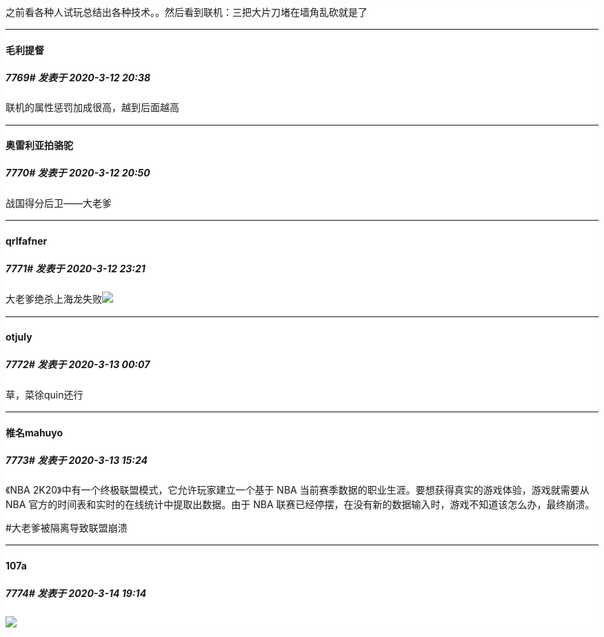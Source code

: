 
之前看各种人试玩总结出各种技术。。然后看到联机：三把大片刀堵在墙角乱砍就是了


*****

####  毛利提督  
##### 7769#       发表于 2020-3-12 20:38


联机的属性惩罚加成很高，越到后面越高


*****

####  奥雷利亚拍骆驼  
##### 7770#       发表于 2020-3-12 20:50


战国得分后卫——大老爹


*****

####  qrlfafner  
##### 7771#       发表于 2020-3-12 23:21


大老爹绝杀上海龙失败<img src="https://static.saraba1st.com/image/smiley/face2017/067.png" referrerpolicy="no-referrer">


*****

####  otjuly  
##### 7772#       发表于 2020-3-13 00:07


草，菜徐quin还行


*****

####  椎名mahuyo  
##### 7773#       发表于 2020-3-13 15:24


《NBA 2K20》中有一个终极联盟模式，它允许玩家建立一个基于 NBA 当前赛季数据的职业生涯。要想获得真实的游戏体验，游戏就需要从 NBA 官方的时间表和实时的在线统计中提取出数据。由于 NBA 联赛已经停摆，在没有新的数据输入时，游戏不知道该怎么办，最终崩溃。


#大老爹被隔离导致联盟崩溃


*****

####  107a  
##### 7774#       发表于 2020-3-14 19:14


<img src="https://img.saraba1st.com/forum/202003/14/191451wv9otywwbtvyqdop.jpg" referrerpolicy="no-referrer">

